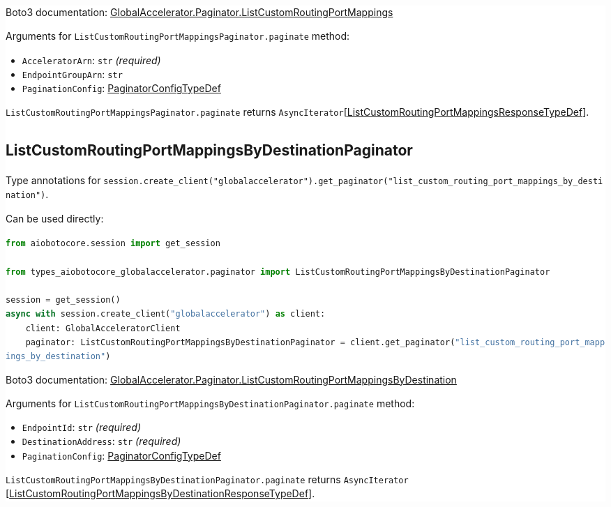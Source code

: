 Boto3 documentation:
[GlobalAccelerator.Paginator.ListCustomRoutingPortMappings](https://boto3.amazonaws.com/v1/documentation/api/latest/reference/services/globalaccelerator.html#GlobalAccelerator.Paginator.ListCustomRoutingPortMappings)

Arguments for `ListCustomRoutingPortMappingsPaginator.paginate` method:

- `AcceleratorArn`: `str` *(required)*
- `EndpointGroupArn`: `str`
- `PaginationConfig`:
  [PaginatorConfigTypeDef](./type_defs.md#paginatorconfigtypedef)

`ListCustomRoutingPortMappingsPaginator.paginate` returns
`AsyncIterator`\[[ListCustomRoutingPortMappingsResponseTypeDef](./type_defs.md#listcustomroutingportmappingsresponsetypedef)\].

<a id="listcustomroutingportmappingsbydestinationpaginator"></a>

## ListCustomRoutingPortMappingsByDestinationPaginator

Type annotations for
`session.create_client("globalaccelerator").get_paginator("list_custom_routing_port_mappings_by_destination")`.

Can be used directly:

```python
from aiobotocore.session import get_session

from types_aiobotocore_globalaccelerator.paginator import ListCustomRoutingPortMappingsByDestinationPaginator

session = get_session()
async with session.create_client("globalaccelerator") as client:
    client: GlobalAcceleratorClient
    paginator: ListCustomRoutingPortMappingsByDestinationPaginator = client.get_paginator("list_custom_routing_port_mappings_by_destination")
```

Boto3 documentation:
[GlobalAccelerator.Paginator.ListCustomRoutingPortMappingsByDestination](https://boto3.amazonaws.com/v1/documentation/api/latest/reference/services/globalaccelerator.html#GlobalAccelerator.Paginator.ListCustomRoutingPortMappingsByDestination)

Arguments for `ListCustomRoutingPortMappingsByDestinationPaginator.paginate`
method:

- `EndpointId`: `str` *(required)*
- `DestinationAddress`: `str` *(required)*
- `PaginationConfig`:
  [PaginatorConfigTypeDef](./type_defs.md#paginatorconfigtypedef)

`ListCustomRoutingPortMappingsByDestinationPaginator.paginate` returns
`AsyncIterator`\[[ListCustomRoutingPortMappingsByDestinationResponseTypeDef](./type_defs.md#listcustomroutingportmappingsbydestinationresponsetypedef)\].
